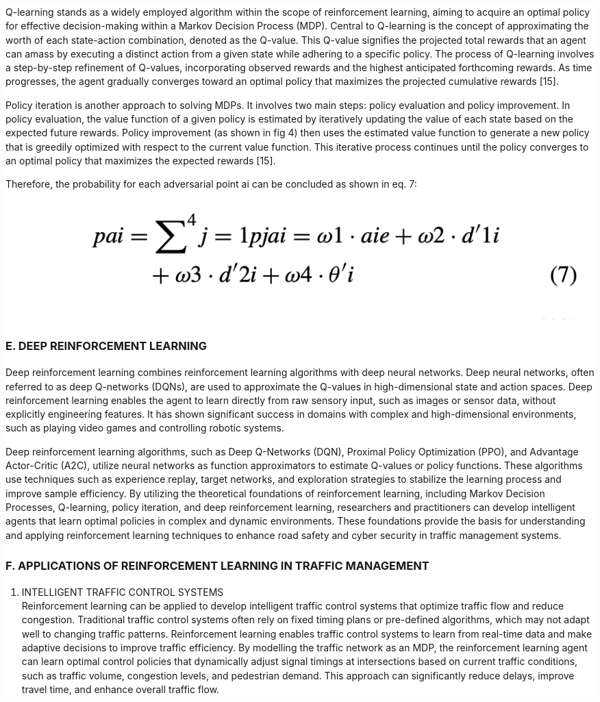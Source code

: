 Q-learning stands as a widely employed algorithm within the scope of reinforcement learning, aiming to acquire an optimal policy for effective decision-making within a Markov Decision Process (MDP). Central to Q-learning is the concept of approximating the worth of each state-action combination, denoted as the Q-value. This Q-value signifies the projected total rewards that an agent can amass by executing a distinct action from a given state while adhering to a specific policy. The process of Q-learning involves a step-by-step refinement of Q-values, incorporating observed rewards and the highest anticipated forthcoming rewards. As time progresses, the agent gradually converges toward an optimal policy that maximizes the projected cumulative rewards [15].

Policy iteration is another approach to solving MDPs. It involves two main steps: policy evaluation and policy improvement. In policy evaluation, the value function of a given policy is estimated by iteratively updating the value of each state based on the expected future rewards. Policy improvement (as shown in fig 4) then uses the estimated value function to generate a new policy that is greedily optimized with respect to the current value function. This iterative process continues until the policy converges to an optimal policy that maximizes the expected rewards [15].

Therefore, the probability for each adversarial point ai can be concluded as shown in eq. 7:

![image-20241204213851843](/images/306case/c411.png)

### E. DEEP REINFORCEMENT LEARNING

Deep reinforcement learning combines reinforcement learning algorithms with deep neural networks. Deep neural networks, often referred to as deep Q-networks (DQNs), are used to approximate the Q-values in high-dimensional state and action spaces. Deep reinforcement learning enables the agent to learn directly from raw sensory input, such as images or sensor data, without explicitly engineering features. It has shown significant success in domains with complex and high-dimensional environments, such as playing video games and controlling robotic systems.

Deep reinforcement learning algorithms, such as Deep Q-Networks (DQN), Proximal Policy Optimization (PPO), and Advantage Actor-Critic (A2C), utilize neural networks as function approximators to estimate Q-values or policy functions. These algorithms use techniques such as experience replay, target networks, and exploration strategies to stabilize the learning process and improve sample efficiency. By utilizing the theoretical foundations of reinforcement learning, including Markov Decision Processes, Q-learning, policy iteration, and deep reinforcement learning, researchers and practitioners can develop intelligent agents that learn optimal policies in complex and dynamic environments. These foundations provide the basis for understanding and applying reinforcement learning techniques to enhance road safety and cyber security in traffic management systems.

### F. APPLICATIONS OF REINFORCEMENT LEARNING IN TRAFFIC MANAGEMENT

1. INTELLIGENT TRAFFIC CONTROL SYSTEMS<br/> Reinforcement learning can be applied to develop intelligent traffic control systems that optimize traffic flow and reduce congestion. Traditional traffic control systems often rely on fixed timing plans or pre-defined algorithms, which may not adapt well to changing traffic patterns. Reinforcement learning enables traffic control systems to learn from real-time data and make adaptive decisions to improve traffic efficiency. By modelling the traffic network as an MDP, the reinforcement learning agent can learn optimal control policies that dynamically adjust signal timings at intersections based on current traffic conditions, such as traffic volume, congestion levels, and pedestrian demand. This approach can significantly reduce delays, improve travel time, and enhance overall traffic flow.